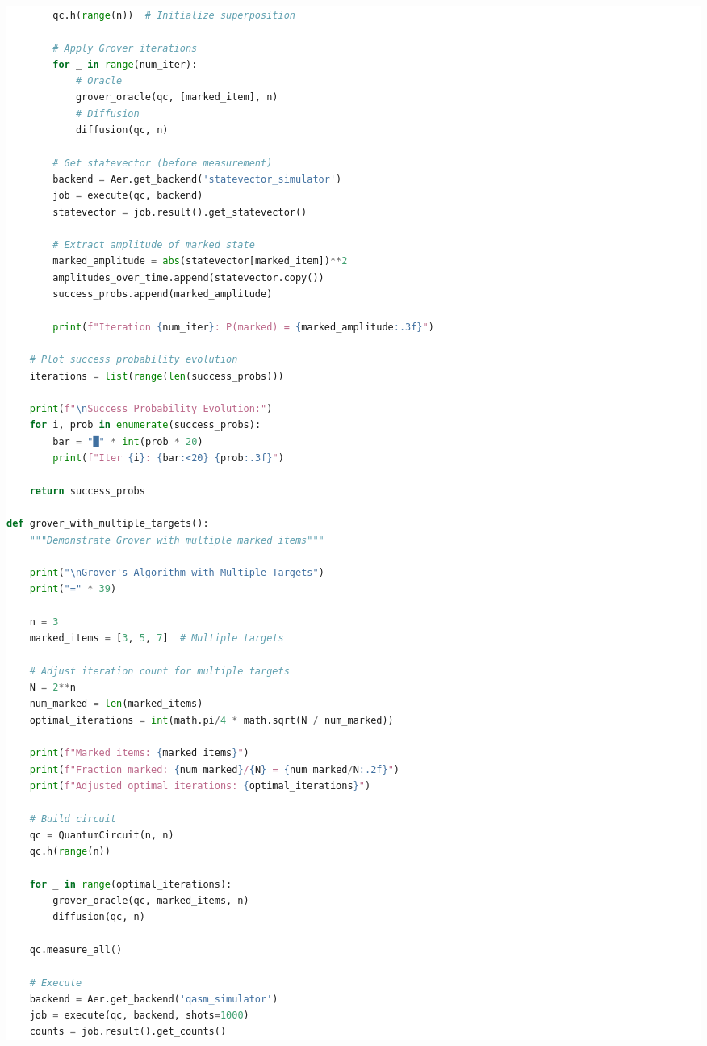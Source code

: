 ```python
        qc.h(range(n))  # Initialize superposition
        
        # Apply Grover iterations
        for _ in range(num_iter):
            # Oracle
            grover_oracle(qc, [marked_item], n)
            # Diffusion
            diffusion(qc, n)
        
        # Get statevector (before measurement)
        backend = Aer.get_backend('statevector_simulator')
        job = execute(qc, backend)
        statevector = job.result().get_statevector()
        
        # Extract amplitude of marked state
        marked_amplitude = abs(statevector[marked_item])**2
        amplitudes_over_time.append(statevector.copy())
        success_probs.append(marked_amplitude)
        
        print(f"Iteration {num_iter}: P(marked) = {marked_amplitude:.3f}")
    
    # Plot success probability evolution
    iterations = list(range(len(success_probs)))
    
    print(f"\nSuccess Probability Evolution:")
    for i, prob in enumerate(success_probs):
        bar = "█" * int(prob * 20)
        print(f"Iter {i}: {bar:<20} {prob:.3f}")
    
    return success_probs

def grover_with_multiple_targets():
    """Demonstrate Grover with multiple marked items"""
    
    print("\nGrover's Algorithm with Multiple Targets")
    print("=" * 39)
    
    n = 3
    marked_items = [3, 5, 7]  # Multiple targets
    
    # Adjust iteration count for multiple targets
    N = 2**n
    num_marked = len(marked_items)
    optimal_iterations = int(math.pi/4 * math.sqrt(N / num_marked))
    
    print(f"Marked items: {marked_items}")
    print(f"Fraction marked: {num_marked}/{N} = {num_marked/N:.2f}")
    print(f"Adjusted optimal iterations: {optimal_iterations}")
    
    # Build circuit
    qc = QuantumCircuit(n, n)
    qc.h(range(n))
    
    for _ in range(optimal_iterations):
        grover_oracle(qc, marked_items, n)
        diffusion(qc, n)
    
    qc.measure_all()
    
    # Execute
    backend = Aer.get_backend('qasm_simulator')
    job = execute(qc, backend, shots=1000)
    counts = job.result().get_counts()
```